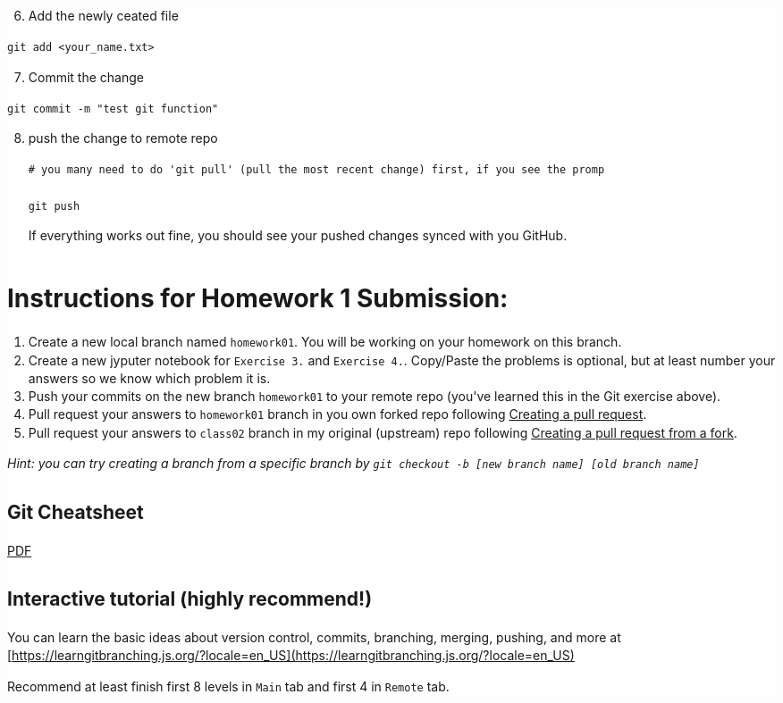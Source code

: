 6. Add the newly ceated file
```
git add <your_name.txt>
```
7. Commit the change
```
git commit -m "test git function"
```
8. push the change to remote repo

	```
	# you many need to do 'git pull' (pull the most recent change) first, if you see the promp
	
	git push
	```
	
	If everything works out fine, you should see your pushed changes synced with you GitHub.</del>
	
	
# Instructions for Homework 1 Submission:
1. Create a new local branch named `homework01`. You will be working on your homework on this branch.
2. Create a new jyputer notebook for `Exercise 3.` and `Exercise 4.`. Copy/Paste the problems is optional, but at least number your answers so we know which problem it is.
3. Push your commits on the new branch `homework01` to your remote repo (you've learned this in the Git exercise above).
4. Pull request your answers to `homework01` branch in you own forked repo following [Creating a pull request](https://help.github.com/en/github/collaborating-with-issues-and-pull-requests/creating-a-pull-request).
5. Pull request your answers to `class02` branch in my original (upstream) repo following [Creating a pull request from a fork](https://help.github.com/en/github/collaborating-with-issues-and-pull-requests/creating-a-pull-request-from-a-fork). 
	
*Hint: you can try creating a branch from a specific branch by `git checkout -b [new branch name] [old branch name]`*


## Git Cheatsheet
[PDF](https://education.github.com/git-cheat-sheet-education.pdf)

## Interactive tutorial (highly recommend!)
You can learn the basic ideas about version control, commits, branching, merging, pushing, and more at [https://learngitbranching.js.org/?locale=en_US](https://learngitbranching.js.org/?locale=en_US)

Recommend at least finish first 8 levels in `Main` tab and first 4 in `Remote` tab.